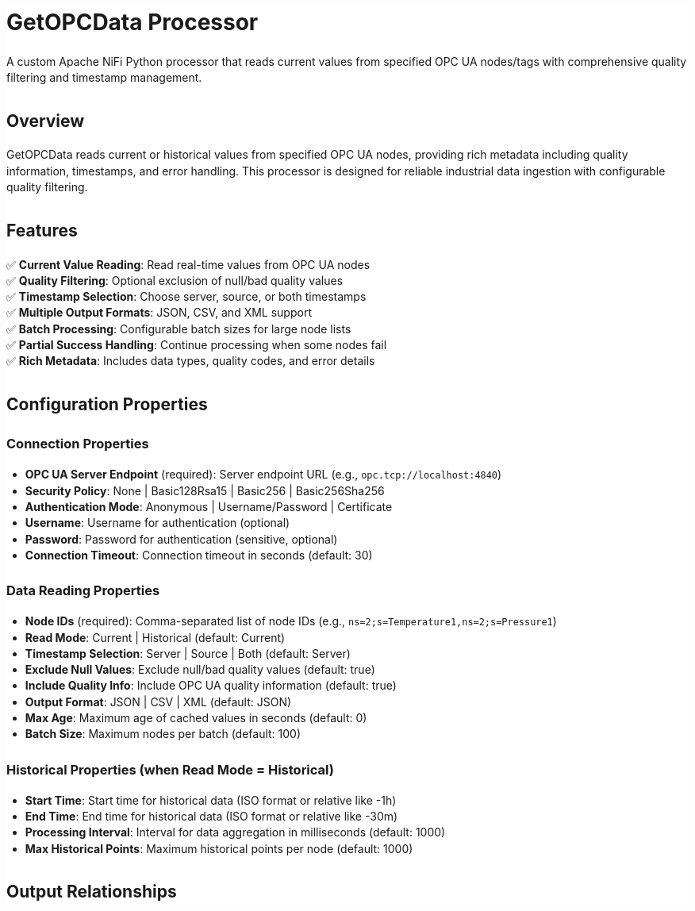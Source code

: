 # GetOPCData Processor

A custom Apache NiFi Python processor that reads current values from specified OPC UA nodes/tags with comprehensive quality filtering and timestamp management.

## Overview

GetOPCData reads current or historical values from specified OPC UA nodes, providing rich metadata including quality information, timestamps, and error handling. This processor is designed for reliable industrial data ingestion with configurable quality filtering.

## Features

✅ **Current Value Reading**: Read real-time values from OPC UA nodes  
✅ **Quality Filtering**: Optional exclusion of null/bad quality values  
✅ **Timestamp Selection**: Choose server, source, or both timestamps  
✅ **Multiple Output Formats**: JSON, CSV, and XML support  
✅ **Batch Processing**: Configurable batch sizes for large node lists  
✅ **Partial Success Handling**: Continue processing when some nodes fail  
✅ **Rich Metadata**: Includes data types, quality codes, and error details

## Configuration Properties

### Connection Properties
- **OPC UA Server Endpoint** (required): Server endpoint URL (e.g., `opc.tcp://localhost:4840`)
- **Security Policy**: None | Basic128Rsa15 | Basic256 | Basic256Sha256
- **Authentication Mode**: Anonymous | Username/Password | Certificate
- **Username**: Username for authentication (optional)
- **Password**: Password for authentication (sensitive, optional)
- **Connection Timeout**: Connection timeout in seconds (default: 30)

### Data Reading Properties
- **Node IDs** (required): Comma-separated list of node IDs (e.g., `ns=2;s=Temperature1,ns=2;s=Pressure1`)
- **Read Mode**: Current | Historical (default: Current)
- **Timestamp Selection**: Server | Source | Both (default: Server)
- **Exclude Null Values**: Exclude null/bad quality values (default: true)
- **Include Quality Info**: Include OPC UA quality information (default: true)
- **Output Format**: JSON | CSV | XML (default: JSON)
- **Max Age**: Maximum age of cached values in seconds (default: 0)
- **Batch Size**: Maximum nodes per batch (default: 100)

### Historical Properties (when Read Mode = Historical)
- **Start Time**: Start time for historical data (ISO format or relative like -1h)
- **End Time**: End time for historical data (ISO format or relative like -30m)
- **Processing Interval**: Interval for data aggregation in milliseconds (default: 1000)
- **Max Historical Points**: Maximum historical points per node (default: 1000)

## Output Relationships

